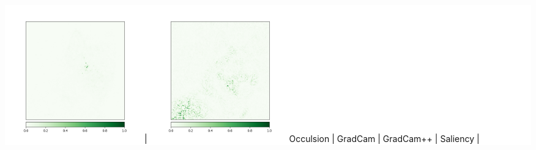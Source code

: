 <img src="data/explained/husky_ig_nt.png" alt="drawing" width="224"/> | <img src="data/explained/husky_gshap.png" alt="drawing" width="224"/>
Occulsion | GradCam | GradCam++ | Saliency |
